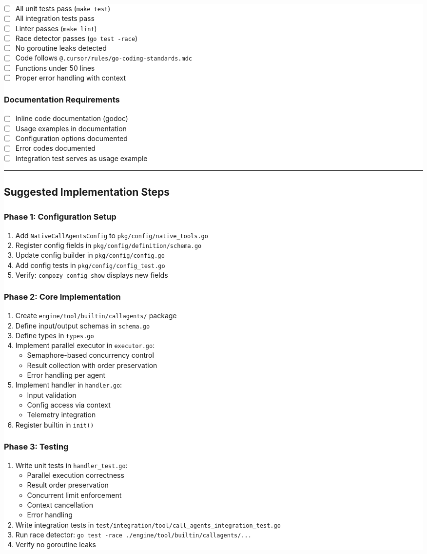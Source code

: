 - [ ] All unit tests pass (`make test`)
- [ ] All integration tests pass
- [ ] Linter passes (`make lint`)
- [ ] Race detector passes (`go test -race`)
- [ ] No goroutine leaks detected
- [ ] Code follows `@.cursor/rules/go-coding-standards.mdc`
- [ ] Functions under 50 lines
- [ ] Proper error handling with context

### Documentation Requirements

- [ ] Inline code documentation (godoc)
- [ ] Usage examples in documentation
- [ ] Configuration options documented
- [ ] Error codes documented
- [ ] Integration test serves as usage example

---

## Suggested Implementation Steps

### Phase 1: Configuration Setup

1. Add `NativeCallAgentsConfig` to `pkg/config/native_tools.go`
2. Register config fields in `pkg/config/definition/schema.go`
3. Update config builder in `pkg/config/config.go`
4. Add config tests in `pkg/config/config_test.go`
5. Verify: `compozy config show` displays new fields

### Phase 2: Core Implementation

1. Create `engine/tool/builtin/callagents/` package
2. Define input/output schemas in `schema.go`
3. Define types in `types.go`
4. Implement parallel executor in `executor.go`:
   - Semaphore-based concurrency control
   - Result collection with order preservation
   - Error handling per agent
5. Implement handler in `handler.go`:
   - Input validation
   - Config access via context
   - Telemetry integration
6. Register builtin in `init()`

### Phase 3: Testing

1. Write unit tests in `handler_test.go`:
   - Parallel execution correctness
   - Result order preservation
   - Concurrent limit enforcement
   - Context cancellation
   - Error handling
2. Write integration tests in `test/integration/tool/call_agents_integration_test.go`
3. Run race detector: `go test -race ./engine/tool/builtin/callagents/...`
4. Verify no goroutine leaks
